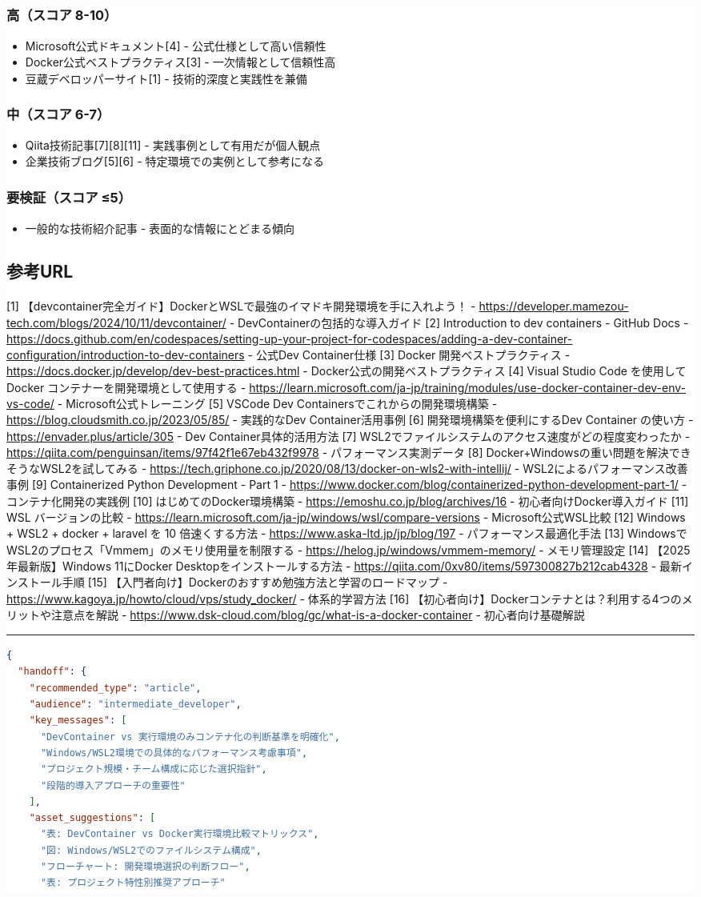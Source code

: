 ### 高（スコア 8-10）
- Microsoft公式ドキュメント[4] - 公式仕様として高い信頼性
- Docker公式ベストプラクティス[3] - 一次情報として信頼性高
- 豆蔵デベロッパーサイト[1] - 技術的深度と実践性を兼備

### 中（スコア 6-7）
- Qiita技術記事[7][8][11] - 実践事例として有用だが個人観点
- 企業技術ブログ[5][6] - 特定環境での実例として参考になる

### 要検証（スコア ≤5）
- 一般的な技術紹介記事 - 表面的な情報にとどまる傾向

## 参考URL

[1] 【devcontainer完全ガイド】DockerとWSLで最強のイマドキ開発環境を手に入れよう！ - https://developer.mamezou-tech.com/blogs/2024/10/11/devcontainer/ - DevContainerの包括的な導入ガイド
[2] Introduction to dev containers - GitHub Docs - https://docs.github.com/en/codespaces/setting-up-your-project-for-codespaces/adding-a-dev-container-configuration/introduction-to-dev-containers - 公式Dev Container仕様
[3] Docker 開発ベストプラクティス - https://docs.docker.jp/develop/dev-best-practices.html - Docker公式の開発ベストプラクティス
[4] Visual Studio Code を使用して Docker コンテナーを開発環境として使用する - https://learn.microsoft.com/ja-jp/training/modules/use-docker-container-dev-env-vs-code/ - Microsoft公式トレーニング
[5] VSCode Dev Containersでこれからの開発環境構築 - https://blog.cloudsmith.co.jp/2023/05/85/ - 実践的なDev Container活用事例
[6] 開発環境構築を便利にするDev Container の使い方 - https://envader.plus/article/305 - Dev Container具体的活用方法
[7] WSL2でファイルシステムのアクセス速度がどの程度変わったか - https://qiita.com/penguinsan/items/97f42f1e67eb432f9978 - パフォーマンス実測データ
[8] Docker+Windowsの重い問題を解決できそうなWSL2を試してみる - https://tech.griphone.co.jp/2020/08/13/docker-on-wls2-with-intellij/ - WSL2によるパフォーマンス改善事例
[9] Containerized Python Development - Part 1 - https://www.docker.com/blog/containerized-python-development-part-1/ - コンテナ化開発の実践例
[10] はじめてのDocker環境構築 - https://emoshu.co.jp/blog/archives/16 - 初心者向けDocker導入ガイド
[11] WSL バージョンの比較 - https://learn.microsoft.com/ja-jp/windows/wsl/compare-versions - Microsoft公式WSL比較
[12] Windows + WSL2 + docker + laravel を 10 倍速くする方法 - https://www.aska-ltd.jp/jp/blog/197 - パフォーマンス最適化手法
[13] WindowsでWSL2のプロセス「Vmmem」のメモリ使用量を制限する - https://helog.jp/windows/vmmem-memory/ - メモリ管理設定
[14] 【2025年最新版】Windows 11にDocker Desktopをインストールする方法 - https://qiita.com/0xv80/items/597300827b212cab4328 - 最新インストール手順
[15] 【入門者向け】Dockerのおすすめ勉強方法と学習のロードマップ - https://www.kagoya.jp/howto/cloud/vps/study_docker/ - 体系的学習方法
[16] 【初心者向け】Dockerコンテナとは？利用する4つのメリットや注意点を解説 - https://www.dsk-cloud.com/blog/gc/what-is-a-docker-container - 初心者向け基礎解説

---

```json
{
  "handoff": {
    "recommended_type": "article",
    "audience": "intermediate_developer",
    "key_messages": [
      "DevContainer vs 実行環境のみコンテナ化の判断基準を明確化",
      "Windows/WSL2環境での具体的なパフォーマンス考慮事項",
      "プロジェクト規模・チーム構成に応じた選択指針",
      "段階的導入アプローチの重要性"
    ],
    "asset_suggestions": [
      "表: DevContainer vs Docker実行環境比較マトリックス",
      "図: Windows/WSL2でのファイルシステム構成",
      "フローチャート: 開発環境選択の判断フロー",
      "表: プロジェクト特性別推奨アプローチ"
```